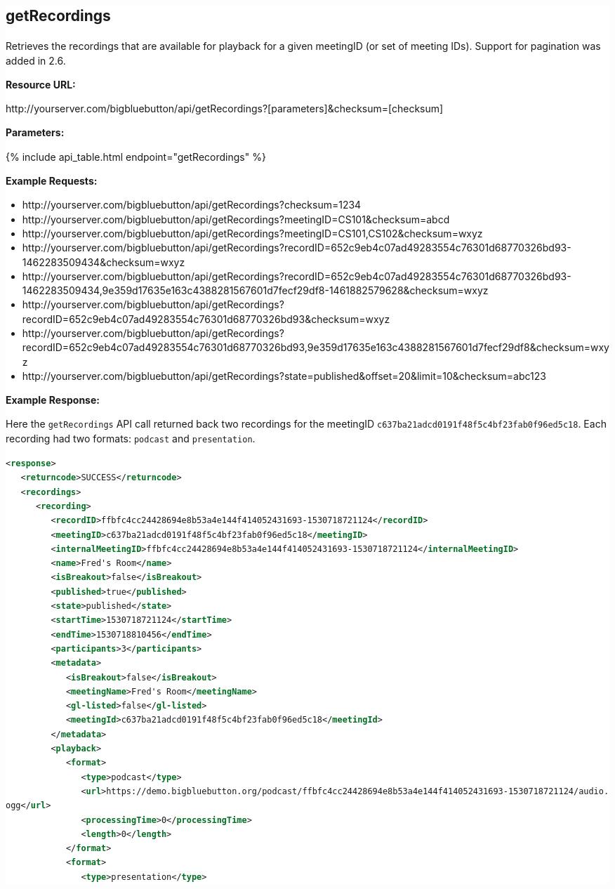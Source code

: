 ## getRecordings

Retrieves the recordings that are available for playback for a given meetingID (or set of meeting IDs). Support for pagination was added in 2.6.

**Resource URL:**

http&#58;//yourserver.com/bigbluebutton/api/getRecordings?[parameters]&checksum=[checksum]

**Parameters:**

{% include api_table.html endpoint="getRecordings" %}

**Example Requests:**

- http&#58;//yourserver.com/bigbluebutton/api/getRecordings?checksum=1234
- http&#58;//yourserver.com/bigbluebutton/api/getRecordings?meetingID=CS101&checksum=abcd
- http&#58;//yourserver.com/bigbluebutton/api/getRecordings?meetingID=CS101,CS102&checksum=wxyz
- http&#58;//yourserver.com/bigbluebutton/api/getRecordings?recordID=652c9eb4c07ad49283554c76301d68770326bd93-1462283509434&checksum=wxyz
- http&#58;//yourserver.com/bigbluebutton/api/getRecordings?recordID=652c9eb4c07ad49283554c76301d68770326bd93-1462283509434,9e359d17635e163c4388281567601d7fecf29df8-1461882579628&checksum=wxyz
- http&#58;//yourserver.com/bigbluebutton/api/getRecordings?recordID=652c9eb4c07ad49283554c76301d68770326bd93&checksum=wxyz
- http&#58;//yourserver.com/bigbluebutton/api/getRecordings?recordID=652c9eb4c07ad49283554c76301d68770326bd93,9e359d17635e163c4388281567601d7fecf29df8&checksum=wxyz
- http&#58;//yourserver.com/bigbluebutton/api/getRecordings?state=published&offset=20&limit=10&checksum=abc123

**Example Response:**

Here the `getRecordings` API call returned back two recordings for the meetingID `c637ba21adcd0191f48f5c4bf23fab0f96ed5c18`. Each recording had two formats: `podcast` and `presentation`.

```xml
<response>
   <returncode>SUCCESS</returncode>
   <recordings>
      <recording>
         <recordID>ffbfc4cc24428694e8b53a4e144f414052431693-1530718721124</recordID>
         <meetingID>c637ba21adcd0191f48f5c4bf23fab0f96ed5c18</meetingID>
         <internalMeetingID>ffbfc4cc24428694e8b53a4e144f414052431693-1530718721124</internalMeetingID>
         <name>Fred's Room</name>
         <isBreakout>false</isBreakout>
         <published>true</published>
         <state>published</state>
         <startTime>1530718721124</startTime>
         <endTime>1530718810456</endTime>
         <participants>3</participants>
         <metadata>
            <isBreakout>false</isBreakout>
            <meetingName>Fred's Room</meetingName>
            <gl-listed>false</gl-listed>
            <meetingId>c637ba21adcd0191f48f5c4bf23fab0f96ed5c18</meetingId>
         </metadata>
         <playback>
            <format>
               <type>podcast</type>
               <url>https://demo.bigbluebutton.org/podcast/ffbfc4cc24428694e8b53a4e144f414052431693-1530718721124/audio.ogg</url>
               <processingTime>0</processingTime>
               <length>0</length>
            </format>
            <format>
               <type>presentation</type>
```